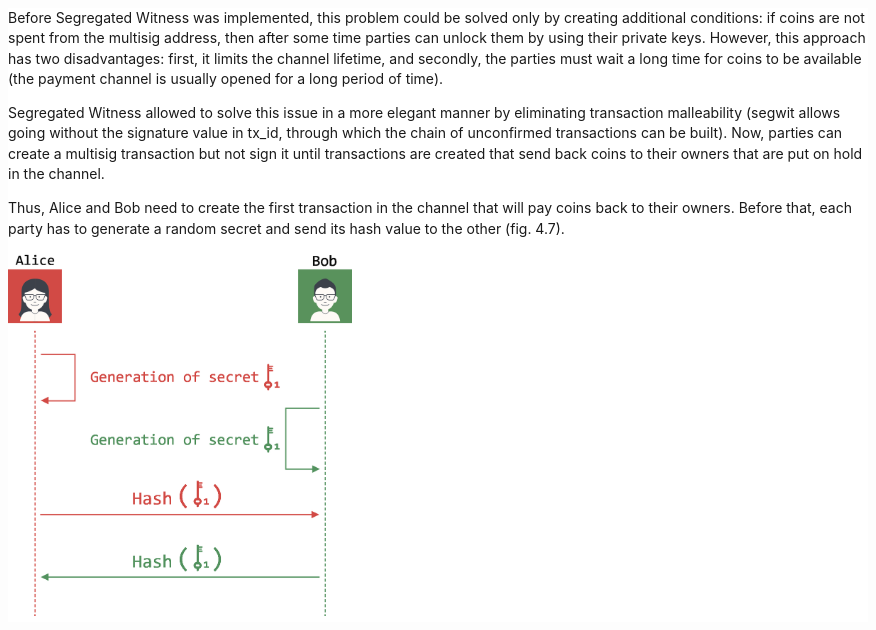Before Segregated Witness was implemented, this problem could be solved only by creating additional conditions: if coins are not spent from the multisig address, then after some time parties can unlock them by using their private keys. However, this approach has two disadvantages: first, it limits the channel lifetime, and secondly, the parties must wait a long time for coins to be available (the payment channel is usually opened for a long period of time).

Segregated Witness allowed to solve this issue in a more elegant manner by eliminating transaction malleability (segwit allows going without the signature value in tx_id, through which the chain of unconfirmed transactions can be built). Now, parties can create a multisig transaction but not sign it until transactions are created that send back coins to their owners that are put on hold in the channel.

Thus, Alice and Bob need to create the first transaction in the channel that will pay coins back to their owners. Before that, each party has to generate a random secret and send its hash value to the other (fig. 4.7).

<img width="40%" alt="Figure 4.7 – Secrets generation and hash values exchange scheme" src="/resources/img/volume-2/4.2-Lightning-Network-design/Figure-4.7-Secrets-generation-and-hash-values-exchange-scheme.png"/> 
